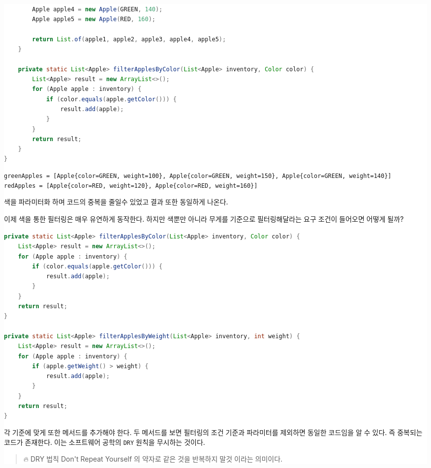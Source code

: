 ```java
        Apple apple4 = new Apple(GREEN, 140);  
        Apple apple5 = new Apple(RED, 160);  
  
        return List.of(apple1, apple2, apple3, apple4, apple5);  
    }  
  
    private static List<Apple> filterApplesByColor(List<Apple> inventory, Color color) {  
        List<Apple> result = new ArrayList<>();  
        for (Apple apple : inventory) {  
            if (color.equals(apple.getColor())) {  
                result.add(apple);  
            }  
        }  
        return result;  
    }  
}
```

```text
greenApples = [Apple{color=GREEN, weight=100}, Apple{color=GREEN, weight=150}, Apple{color=GREEN, weight=140}]
redApples = [Apple{color=RED, weight=120}, Apple{color=RED, weight=160}]
```
색을 파라미터화 하며 코드의 중복을 줄일수 있었고 결과 또한 동일하게 나온다.

이제 색을 통한 필터링은 매우 유연하게 동작한다. 하지만 색뿐만 아니라 무게를 기준으로 필터링해달라는 요구 조건이 들어오면 어떻게 될까?


```java
private static List<Apple> filterApplesByColor(List<Apple> inventory, Color color) {  
    List<Apple> result = new ArrayList<>();  
    for (Apple apple : inventory) {  
        if (color.equals(apple.getColor())) {  
            result.add(apple);  
        }  
    }  
    return result;  
}  
  
private static List<Apple> filterApplesByWeight(List<Apple> inventory, int weight) {  
    List<Apple> result = new ArrayList<>();  
    for (Apple apple : inventory) {  
        if (apple.getWeight() > weight) {  
            result.add(apple);  
        }  
    }  
    return result;  
}
```

각 기준에 맞게 또한 메서드를 추가해야 한다. 두 메서드를 보면 필터링의 조건 기준과 파라미터를 제외하면 동일한 코드임을 알 수 있다. 즉 중복되는 코드가 존재한다. 이는 소프트웨어 공학의 `DRY` 원칙을 무시하는 것이다.

>🔥 DRY 법칙
>Don't Repeat Yourself 의 약자로 같은 것을 반복하지 말것 이라는 의미이다.
